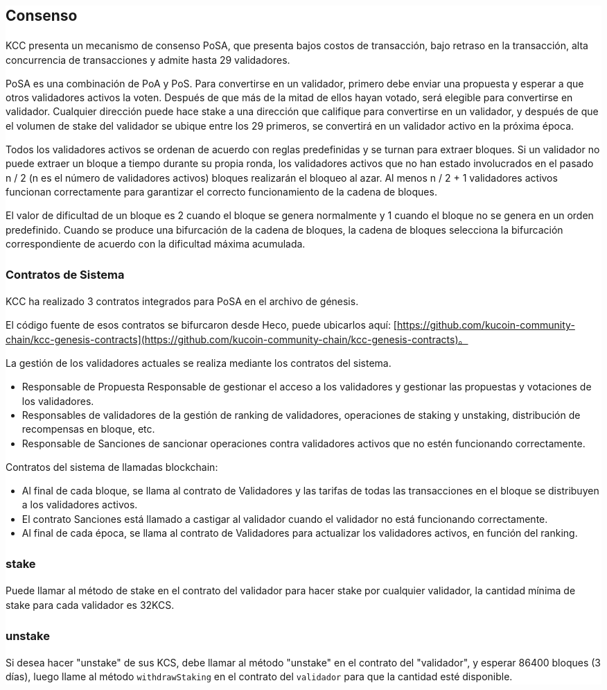 ## Consenso
KCC presenta un mecanismo de consenso PoSA, que presenta bajos costos de transacción, bajo retraso en la transacción, alta concurrencia de transacciones y admite hasta 29 validadores.

PoSA es una combinación de PoA y PoS. Para convertirse en un validador, primero debe enviar una propuesta y esperar a que otros validadores activos la voten. Después de que más de la mitad de ellos hayan votado, será elegible para convertirse en validador. Cualquier dirección puede hace stake a una dirección que califique para convertirse en un validador, y después de que el volumen de stake del validador se ubique entre los 29 primeros, se convertirá en un validador activo en la próxima época.

Todos los validadores activos se ordenan de acuerdo con reglas predefinidas y se turnan para extraer bloques. Si un validador no puede extraer un bloque a tiempo durante su propia ronda, los validadores activos que no han estado involucrados en el pasado n / 2 (n es el número de validadores activos) bloques realizarán el bloqueo al azar. Al menos n / 2 + 1 validadores activos funcionan correctamente para garantizar el correcto funcionamiento de la cadena de bloques.

El valor de dificultad de un bloque es 2 cuando el bloque se genera normalmente y 1 cuando el bloque no se genera en un orden predefinido. Cuando se produce una bifurcación de la cadena de bloques, la cadena de bloques selecciona la bifurcación correspondiente de acuerdo con la dificultad máxima acumulada.

### Contratos de Sistema
KCC ha realizado 3 contratos integrados para PoSA en el archivo de génesis.

El código fuente de esos contratos se bifurcaron desde Heco, puede ubicarlos aquí: [https://github.com/kucoin-community-chain/kcc-genesis-contracts](https://github.com/kucoin-community-chain/kcc-genesis-contracts)。

La gestión de los validadores actuales se realiza mediante los contratos del sistema.

- Responsable de Propuesta Responsable de gestionar el acceso a los validadores y gestionar las propuestas y votaciones de los validadores.
- Responsables de validadores de la gestión de ranking de validadores, operaciones de staking y unstaking, distribución de recompensas en bloque, etc.
- Responsable de Sanciones de sancionar operaciones contra validadores activos que no estén funcionando correctamente.

Contratos del sistema de llamadas blockchain:

- Al final de cada bloque, se llama al contrato de Validadores y las tarifas de todas las transacciones en el bloque se distribuyen a los validadores activos.
- El contrato Sanciones está llamado a castigar al validador cuando el validador no está funcionando correctamente.
- Al final de cada época, se llama al contrato de Validadores para actualizar los validadores activos, en función del ranking.

### stake
Puede llamar al método de stake en el contrato del validador para hacer stake por cualquier validador, la cantidad mínima de stake para cada validador es 32KCS.

### unstake
Si desea hacer "unstake" de sus KCS, debe llamar al método "unstake" en el contrato del "validador",
y esperar 86400 bloques (3 días), luego llame al método `withdrawStaking` en el contrato del `validador` para que la cantidad esté disponible.
